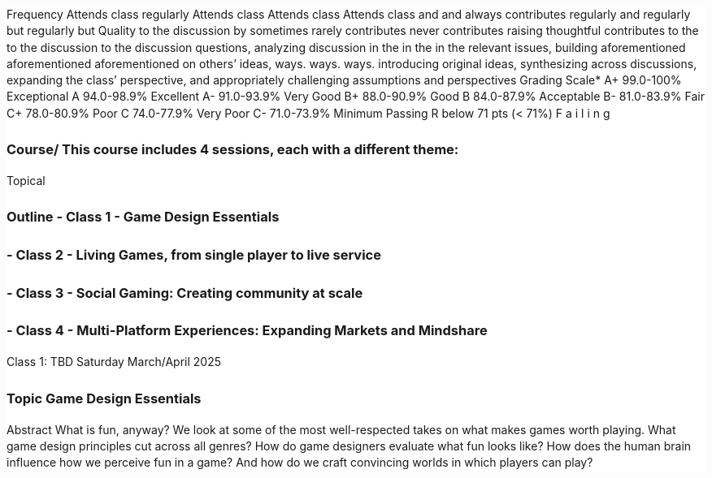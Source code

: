 Frequency Attends class regularly Attends class Attends class Attends class
and and always contributes regularly and regularly but regularly but
Quality to the discussion by sometimes rarely contributes never contributes
raising thoughtful contributes to the to the discussion to the discussion
questions, analyzing discussion in the in the in the
relevant issues, building aforementioned aforementioned aforementioned
on others’ ideas, ways. ways. ways.
introducing original
ideas, synthesizing
across discussions,
expanding the class’
perspective, and
appropriately
challenging assumptions
and perspectives
Grading
Scale* A+ 99.0-100% Exceptional
A 94.0-98.9% Excellent
A- 91.0-93.9% Very Good
B+ 88.0-90.9% Good
B 84.0-87.9% Acceptable
B- 81.0-83.9% Fair
C+ 78.0-80.9% Poor
C 74.0-77.9% Very Poor
C- 71.0-73.9% Minimum Passing
R below 71 pts (< 71%) F a i l i n g

### Course/ This course includes 4 sessions, each with a different theme:

Topical
### Outline - Class 1 - Game Design Essentials

### - Class 2 - Living Games, from single player to live service

### - Class 3 - Social Gaming: Creating community at scale

### - Class 4 - Multi-Platform Experiences: Expanding Markets and Mindshare

Class 1: TBD Saturday March/April 2025
### Topic Game Design Essentials

Abstract What is fun, anyway? We look at some of the most well-respected takes on what
makes games worth playing. What game design principles cut across all genres? How
do game designers evaluate what fun looks like? How does the human brain influence
how we perceive fun in a game? And how do we craft convincing worlds in which
players can play?
